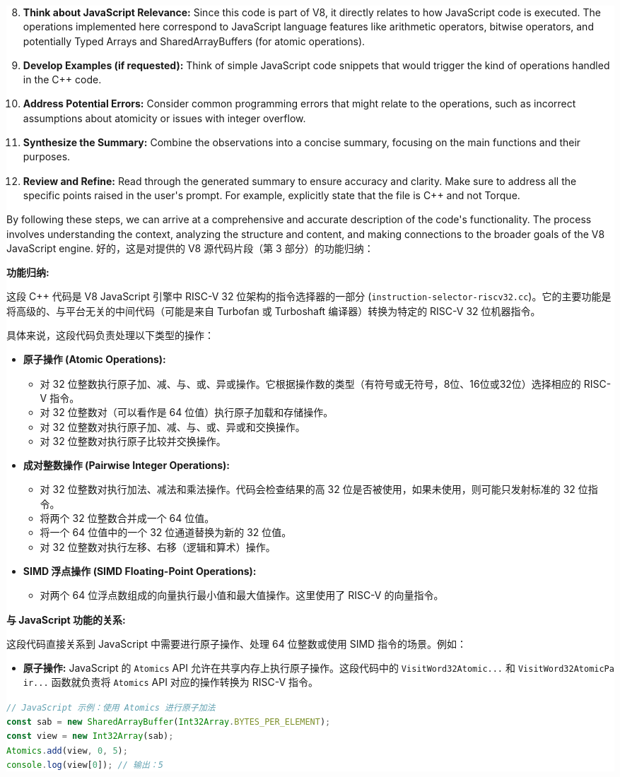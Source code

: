 8. **Think about JavaScript Relevance:**  Since this code is part of V8, it directly relates to how JavaScript code is executed. The operations implemented here correspond to JavaScript language features like arithmetic operators, bitwise operators, and potentially Typed Arrays and SharedArrayBuffers (for atomic operations).

9. **Develop Examples (if requested):**  Think of simple JavaScript code snippets that would trigger the kind of operations handled in the C++ code.

10. **Address Potential Errors:** Consider common programming errors that might relate to the operations, such as incorrect assumptions about atomicity or issues with integer overflow.

11. **Synthesize the Summary:** Combine the observations into a concise summary, focusing on the main functions and their purposes.

12. **Review and Refine:**  Read through the generated summary to ensure accuracy and clarity. Make sure to address all the specific points raised in the user's prompt. For example, explicitly state that the file is C++ and not Torque.

By following these steps, we can arrive at a comprehensive and accurate description of the code's functionality. The process involves understanding the context, analyzing the structure and content, and making connections to the broader goals of the V8 JavaScript engine.
好的，这是对提供的 V8 源代码片段（第 3 部分）的功能归纳：

**功能归纳:**

这段 C++ 代码是 V8 JavaScript 引擎中 RISC-V 32 位架构的指令选择器的一部分 (`instruction-selector-riscv32.cc`)。它的主要功能是将高级的、与平台无关的中间代码（可能是来自 Turbofan 或 Turboshaft 编译器）转换为特定的 RISC-V 32 位机器指令。

具体来说，这段代码负责处理以下类型的操作：

* **原子操作 (Atomic Operations):**
    * 对 32 位整数执行原子加、减、与、或、异或操作。它根据操作数的类型（有符号或无符号，8位、16位或32位）选择相应的 RISC-V 指令。
    * 对 32 位整数对（可以看作是 64 位值）执行原子加载和存储操作。
    * 对 32 位整数对执行原子加、减、与、或、异或和交换操作。
    * 对 32 位整数对执行原子比较并交换操作。

* **成对整数操作 (Pairwise Integer Operations):**
    * 对 32 位整数对执行加法、减法和乘法操作。代码会检查结果的高 32 位是否被使用，如果未使用，则可能只发射标准的 32 位指令。
    * 将两个 32 位整数合并成一个 64 位值。
    * 将一个 64 位值中的一个 32 位通道替换为新的 32 位值。
    * 对 32 位整数对执行左移、右移（逻辑和算术）操作。

* **SIMD 浮点操作 (SIMD Floating-Point Operations):**
    * 对两个 64 位浮点数组成的向量执行最小值和最大值操作。这里使用了 RISC-V 的向量指令。

**与 JavaScript 功能的关系:**

这段代码直接关系到 JavaScript 中需要进行原子操作、处理 64 位整数或使用 SIMD 指令的场景。例如：

* **原子操作:**  JavaScript 的 `Atomics` API 允许在共享内存上执行原子操作。这段代码中的 `VisitWord32Atomic...` 和 `VisitWord32AtomicPair...` 函数就负责将 `Atomics` API 对应的操作转换为 RISC-V 指令。

```javascript
// JavaScript 示例：使用 Atomics 进行原子加法
const sab = new SharedArrayBuffer(Int32Array.BYTES_PER_ELEMENT);
const view = new Int32Array(sab);
Atomics.add(view, 0, 5);
console.log(view[0]); // 输出：5
```
